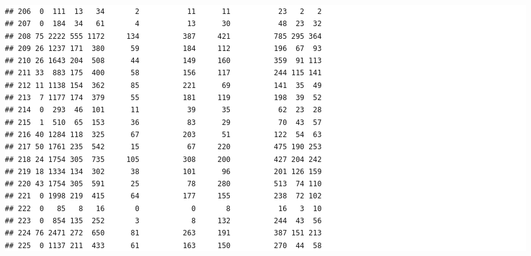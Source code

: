     ## 206  0  111  13   34       2           11      11           23   2   2
    ## 207  0  184  34   61       4           13      30           48  23  32
    ## 208 75 2222 555 1172     134          387     421          785 295 364
    ## 209 26 1237 171  380      59          184     112          196  67  93
    ## 210 26 1643 204  508      44          149     160          359  91 113
    ## 211 33  883 175  400      58          156     117          244 115 141
    ## 212 11 1138 154  362      85          221      69          141  35  49
    ## 213  7 1177 174  379      55          181     119          198  39  52
    ## 214  0  293  46  101      11           39      35           62  23  28
    ## 215  1  510  65  153      36           83      29           70  43  57
    ## 216 40 1284 118  325      67          203      51          122  54  63
    ## 217 50 1761 235  542      15           67     220          475 190 253
    ## 218 24 1754 305  735     105          308     200          427 204 242
    ## 219 18 1334 134  302      38          101      96          201 126 159
    ## 220 43 1754 305  591      25           78     280          513  74 110
    ## 221  0 1998 219  415      64          177     155          238  72 102
    ## 222  0   85   8   16       0            0       8           16   3  10
    ## 223  0  854 135  252       3            8     132          244  43  56
    ## 224 76 2471 272  650      81          263     191          387 151 213
    ## 225  0 1137 211  433      61          163     150          270  44  58